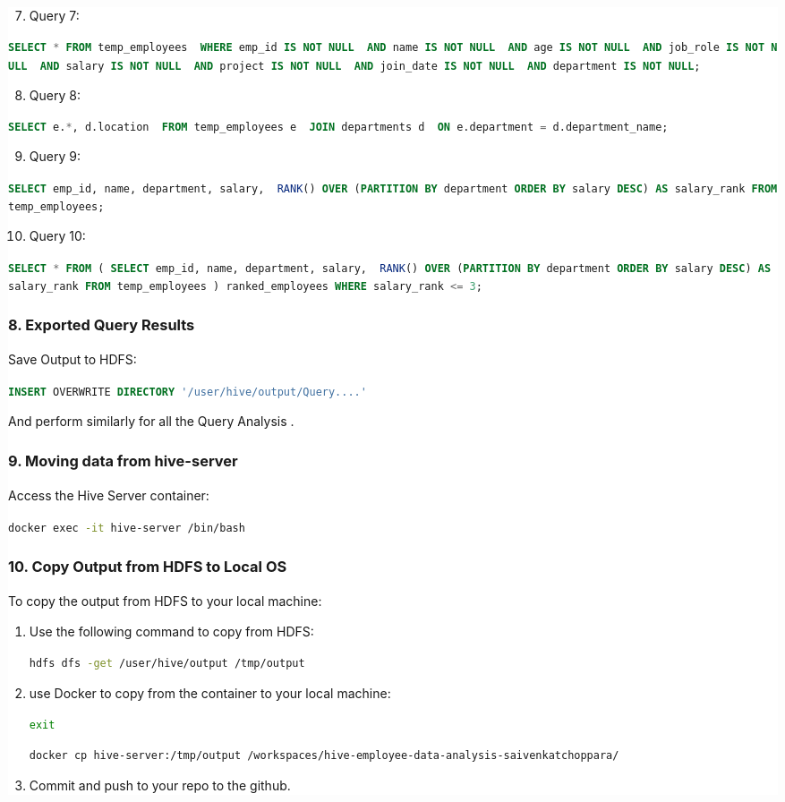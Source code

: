 7) Query 7:
   
```sql
SELECT * FROM temp_employees  WHERE emp_id IS NOT NULL  AND name IS NOT NULL  AND age IS NOT NULL  AND job_role IS NOT NULL  AND salary IS NOT NULL  AND project IS NOT NULL  AND join_date IS NOT NULL  AND department IS NOT NULL;

```

8) Query 8:
   
```sql
SELECT e.*, d.location  FROM temp_employees e  JOIN departments d  ON e.department = d.department_name; 

```

9) Query 9:
   
```sql
SELECT emp_id, name, department, salary,  RANK() OVER (PARTITION BY department ORDER BY salary DESC) AS salary_rank FROM temp_employees; 
```

10) Query 10:
   
```sql
SELECT * FROM ( SELECT emp_id, name, department, salary,  RANK() OVER (PARTITION BY department ORDER BY salary DESC) AS salary_rank FROM temp_employees ) ranked_employees WHERE salary_rank <= 3;

```

### 8. **Exported Query Results**

Save Output to HDFS:

```sql
INSERT OVERWRITE DIRECTORY '/user/hive/output/Query....'
```
And perform similarly for all the Query Analysis .

### 9. **Moving data from hive-server**

Access the Hive Server  container:

```bash
docker exec -it hive-server /bin/bash
```

### 10. **Copy Output from HDFS to Local OS**

To copy the output from HDFS to your local machine:

1. Use the following command to copy from HDFS:
    ```bash
    hdfs dfs -get /user/hive/output /tmp/output
    ```

2. use Docker to copy from the container to your local machine:
   ```bash
   exit 
   ```
    ```bash
    docker cp hive-server:/tmp/output /workspaces/hive-employee-data-analysis-saivenkatchoppara/
    ```
3. Commit and push to your repo to the github.

